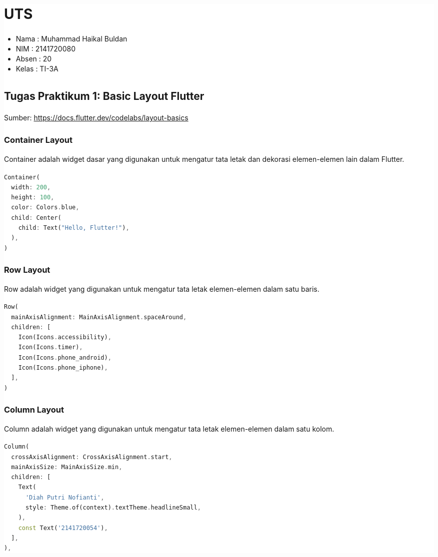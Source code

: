 # UTS

* Nama  : Muhammad Haikal Buldan
* NIM   : 2141720080
* Absen : 20
* Kelas : TI-3A

## Tugas Praktikum 1: Basic Layout Flutter
Sumber: https://docs.flutter.dev/codelabs/layout-basics

### Container Layout
Container adalah widget dasar yang digunakan untuk mengatur tata letak dan dekorasi elemen-elemen lain dalam Flutter.
```dart
Container(
  width: 200,
  height: 100,
  color: Colors.blue,
  child: Center(
    child: Text("Hello, Flutter!"),
  ),
)
  ```

### Row Layout
Row adalah widget yang digunakan untuk mengatur tata letak elemen-elemen dalam satu baris.
```dart
Row(
  mainAxisAlignment: MainAxisAlignment.spaceAround,
  children: [
    Icon(Icons.accessibility),
    Icon(Icons.timer),
    Icon(Icons.phone_android),
    Icon(Icons.phone_iphone),
  ],
)
```

### Column Layout
Column adalah widget yang digunakan untuk mengatur tata letak elemen-elemen dalam satu kolom.
```dart
Column(
  crossAxisAlignment: CrossAxisAlignment.start,
  mainAxisSize: MainAxisSize.min,
  children: [
    Text(
      'Diah Putri Nofianti',
      style: Theme.of(context).textTheme.headlineSmall,
    ),
    const Text('2141720054'),
  ],
),
```
